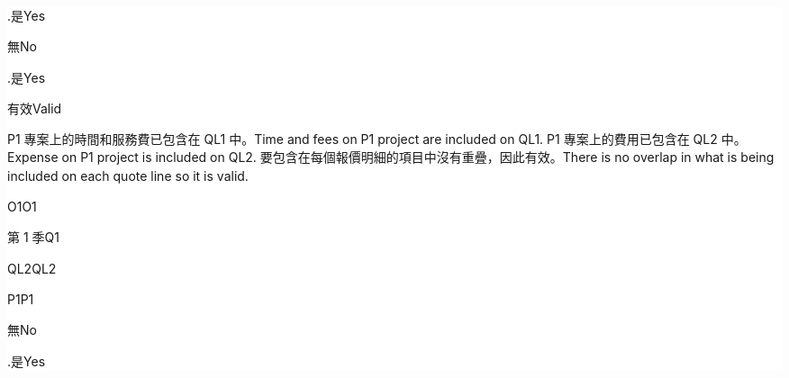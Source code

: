<span data-ttu-id="1a92a-219">.是</span><span class="sxs-lookup"><span data-stu-id="1a92a-219">Yes</span></span> </p>
            </td>
            <td width="48" valign="top">
                <p>
<span data-ttu-id="1a92a-220">無</span><span class="sxs-lookup"><span data-stu-id="1a92a-220">No</span></span> </p>
            </td>
            <td width="42" valign="top">
                <p>
<span data-ttu-id="1a92a-221">.是</span><span class="sxs-lookup"><span data-stu-id="1a92a-221">Yes</span></span> </p>
            </td>
            <td width="54" rowspan="2" valign="top">
                <p>
<span data-ttu-id="1a92a-222">有效</span><span class="sxs-lookup"><span data-stu-id="1a92a-222">Valid</span></span> </p>
            </td>
            <td width="308" rowspan="2" valign="top">
                 <p>
<span data-ttu-id="1a92a-223">P1 專案上的時間和服務費已包含在 QL1 中。</span><span class="sxs-lookup"><span data-stu-id="1a92a-223">Time and fees on P1 project are included on QL1.</span></span>
<span data-ttu-id="1a92a-224">P1 專案上的費用已包含在 QL2 中。</span><span class="sxs-lookup"><span data-stu-id="1a92a-224">Expense on P1 project is included on QL2.</span></span>
<span data-ttu-id="1a92a-225">要包含在每個報價明細的項目中沒有重疊，因此有效。</span><span class="sxs-lookup"><span data-stu-id="1a92a-225">There is no overlap in what is being included on each quote line so it is valid.</span></span>
                </p>
            </td>
        </tr>
        <tr>
            <td width="61" valign="top">
                <p>
<span data-ttu-id="1a92a-226">O1</span><span class="sxs-lookup"><span data-stu-id="1a92a-226">O1</span></span> </p>
            </td>
            <td width="41" valign="top">
                <p>
<span data-ttu-id="1a92a-227">第 1 季</span><span class="sxs-lookup"><span data-stu-id="1a92a-227">Q1</span></span> </p>
            </td>
            <td width="42" valign="top">
                <p>
<span data-ttu-id="1a92a-228">QL2</span><span class="sxs-lookup"><span data-stu-id="1a92a-228">QL2</span></span> </p>
            </td>
            <td width="42" valign="top">
                <p>
<span data-ttu-id="1a92a-229">P1</span><span class="sxs-lookup"><span data-stu-id="1a92a-229">P1</span></span> </p>
            </td>
            <td width="48" valign="top">
                <p>
<span data-ttu-id="1a92a-230">無</span><span class="sxs-lookup"><span data-stu-id="1a92a-230">No</span></span> </p>
            </td>
            <td width="48" valign="top">
                <p>
<span data-ttu-id="1a92a-231">.是</span><span class="sxs-lookup"><span data-stu-id="1a92a-231">Yes</span></span> </p>
            </td>
            <td width="42" valign="top">
                <p>